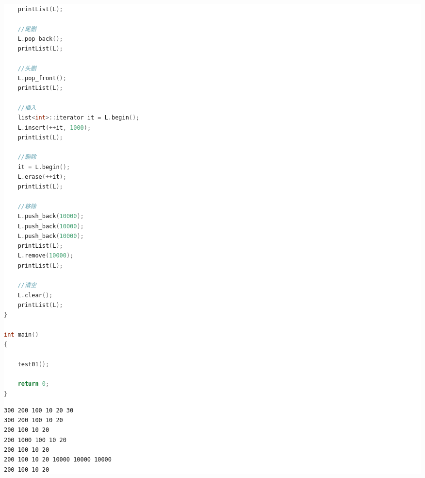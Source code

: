 ```C++
	printList(L);

	//尾删
	L.pop_back();
	printList(L);

	//头删
	L.pop_front();
	printList(L);

	//插入
	list<int>::iterator it = L.begin();
	L.insert(++it, 1000);
	printList(L);

	//删除
	it = L.begin();
	L.erase(++it);
	printList(L);

	//移除
	L.push_back(10000);
	L.push_back(10000);
	L.push_back(10000);
	printList(L);
	L.remove(10000);
	printList(L);

	//清空
	L.clear();
	printList(L);
}

int main()
{

	test01();

	return 0;
}
```

```
300 200 100 10 20 30 
300 200 100 10 20
200 100 10 20
200 1000 100 10 20
200 100 10 20
200 100 10 20 10000 10000 10000
200 100 10 20
```
